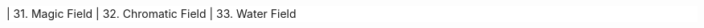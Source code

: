 | 31. Magic Field                                     | 32. Chromatic Field                                  | 33. Water Field                                   